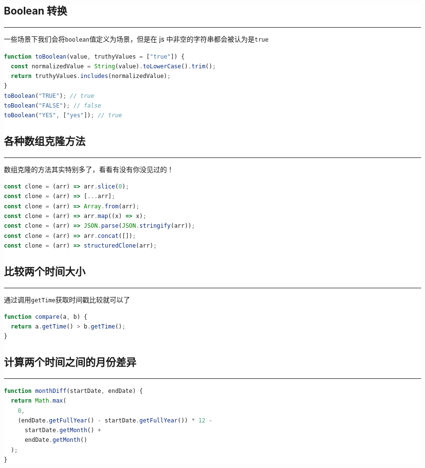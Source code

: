 ## Boolean 转换

---

一些场景下我们会将`boolean`值定义为场景，但是在 js 中非空的字符串都会被认为是`true`

```js
function toBoolean(value, truthyValues = ["true"]) {
  const normalizedValue = String(value).toLowerCase().trim();
  return truthyValues.includes(normalizedValue);
}
toBoolean("TRUE"); // true
toBoolean("FALSE"); // false
toBoolean("YES", ["yes"]); // true
```

## 各种数组克隆方法

---

数组克隆的方法其实特别多了，看看有没有你没见过的！

```js
const clone = (arr) => arr.slice(0);
const clone = (arr) => [...arr];
const clone = (arr) => Array.from(arr);
const clone = (arr) => arr.map((x) => x);
const clone = (arr) => JSON.parse(JSON.stringify(arr));
const clone = (arr) => arr.concat([]);
const clone = (arr) => structuredClone(arr);
```

## 比较两个时间大小

---

通过调用`getTime`获取时间戳比较就可以了

```js
function compare(a, b) {
  return a.getTime() > b.getTime();
}
```

## 计算两个时间之间的月份差异

---

```js
function monthDiff(startDate, endDate) {
  return Math.max(
    0,
    (endDate.getFullYear() - startDate.getFullYear()) * 12 -
      startDate.getMonth() +
      endDate.getMonth()
  );
}
```
